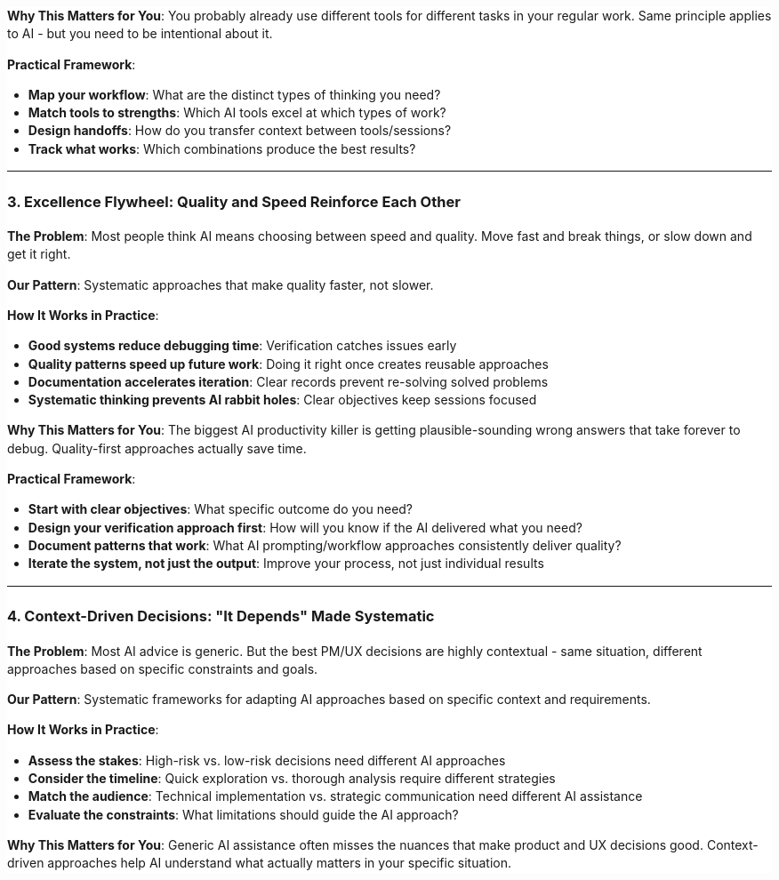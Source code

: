 **Why This Matters for You**: You probably already use different tools for different tasks in your regular work. Same principle applies to AI - but you need to be intentional about it.

**Practical Framework**:
- **Map your workflow**: What are the distinct types of thinking you need?
- **Match tools to strengths**: Which AI tools excel at which types of work?
- **Design handoffs**: How do you transfer context between tools/sessions?
- **Track what works**: Which combinations produce the best results?

---

### 3. Excellence Flywheel: Quality and Speed Reinforce Each Other

**The Problem**: Most people think AI means choosing between speed and quality. Move fast and break things, or slow down and get it right.

**Our Pattern**: Systematic approaches that make quality faster, not slower.

**How It Works in Practice**:
- **Good systems reduce debugging time**: Verification catches issues early
- **Quality patterns speed up future work**: Doing it right once creates reusable approaches
- **Documentation accelerates iteration**: Clear records prevent re-solving solved problems
- **Systematic thinking prevents AI rabbit holes**: Clear objectives keep sessions focused

**Why This Matters for You**: The biggest AI productivity killer is getting plausible-sounding wrong answers that take forever to debug. Quality-first approaches actually save time.

**Practical Framework**:
- **Start with clear objectives**: What specific outcome do you need?
- **Design your verification approach first**: How will you know if the AI delivered what you need?
- **Document patterns that work**: What AI prompting/workflow approaches consistently deliver quality?
- **Iterate the system, not just the output**: Improve your process, not just individual results

---

### 4. Context-Driven Decisions: "It Depends" Made Systematic

**The Problem**: Most AI advice is generic. But the best PM/UX decisions are highly contextual - same situation, different approaches based on specific constraints and goals.

**Our Pattern**: Systematic frameworks for adapting AI approaches based on specific context and requirements.

**How It Works in Practice**:
- **Assess the stakes**: High-risk vs. low-risk decisions need different AI approaches
- **Consider the timeline**: Quick exploration vs. thorough analysis require different strategies
- **Match the audience**: Technical implementation vs. strategic communication need different AI assistance
- **Evaluate the constraints**: What limitations should guide the AI approach?

**Why This Matters for You**: Generic AI assistance often misses the nuances that make product and UX decisions good. Context-driven approaches help AI understand what actually matters in your specific situation.
